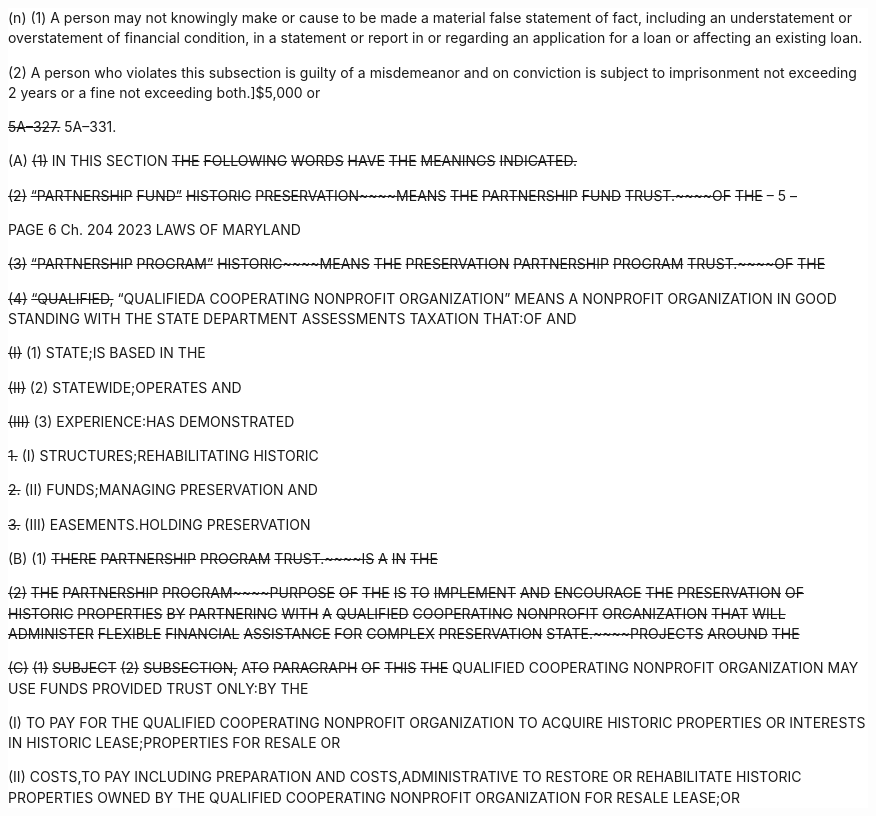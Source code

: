(n) (1) A person may not knowingly make or cause to be made a material false
statement of fact, including an understatement or overstatement of financial condition, in
a statement or report in or regarding an application for a loan or affecting an existing loan.

(2) A person who violates this subsection is guilty of a misdemeanor and
on conviction is subject to imprisonment not exceeding 2 years or a fine not exceeding
both.]$5,000 or

~~5A–327.~~ 5A–331.

(A) ~~(1)~~ IN THIS SECTION ~~THE~~ ~~FOLLOWING~~ ~~WORDS~~ ~~HAVE~~ ~~THE~~ ~~MEANINGS~~
~~INDICATED.~~

~~(2)~~ ~~“PARTNERSHIP~~ ~~FUND”~~ ~~HISTORIC~~ ~~PRESERVATION~~~~MEANS~~ ~~THE~~
~~PARTNERSHIP~~ ~~FUND~~ ~~TRUST.~~~~OF~~ ~~THE~~
– 5 –

PAGE 6
Ch. 204 2023 LAWS OF MARYLAND

~~(3)~~ ~~“PARTNERSHIP~~ ~~PROGRAM”~~ ~~HISTORIC~~~~MEANS~~ ~~THE~~
~~PRESERVATION~~ ~~PARTNERSHIP~~ ~~PROGRAM~~ ~~TRUST.~~~~OF~~ ~~THE~~

~~(4)~~ ~~“QUALIFIED,~~ “QUALIFIEDA COOPERATING NONPROFIT
ORGANIZATION” MEANS A NONPROFIT ORGANIZATION IN GOOD STANDING WITH THE
STATE DEPARTMENT ASSESSMENTS TAXATION THAT:OF AND

~~(I)~~ (1) STATE;IS BASED IN THE

~~(II)~~ (2) STATEWIDE;OPERATES AND

~~(III)~~ (3) EXPERIENCE:HAS DEMONSTRATED

~~1.~~ (I) STRUCTURES;REHABILITATING HISTORIC

~~2.~~ (II) FUNDS;MANAGING PRESERVATION AND

~~3.~~ (III) EASEMENTS.HOLDING PRESERVATION

(B) (1) ~~THERE~~ ~~PARTNERSHIP~~ ~~PROGRAM~~ ~~TRUST.~~~~IS~~ ~~A~~ ~~IN~~ ~~THE~~

~~(2)~~ ~~THE~~ ~~PARTNERSHIP~~ ~~PROGRAM~~~~PURPOSE~~ ~~OF~~ ~~THE~~ ~~IS~~ ~~TO~~
~~IMPLEMENT~~ ~~AND~~ ~~ENCOURAGE~~ ~~THE~~ ~~PRESERVATION~~ ~~OF~~ ~~HISTORIC~~ ~~PROPERTIES~~ ~~BY~~
~~PARTNERING~~ ~~WITH~~ ~~A~~ ~~QUALIFIED~~ ~~COOPERATING~~ ~~NONPROFIT~~ ~~ORGANIZATION~~ ~~THAT~~
~~WILL~~ ~~ADMINISTER~~ ~~FLEXIBLE~~ ~~FINANCIAL~~ ~~ASSISTANCE~~ ~~FOR~~ ~~COMPLEX~~ ~~PRESERVATION~~
~~STATE.~~~~PROJECTS~~ ~~AROUND~~ ~~THE~~

~~(C)~~ ~~(1)~~ ~~SUBJECT~~ ~~(2)~~ ~~SUBSECTION,~~ A~~TO~~ ~~PARAGRAPH~~ ~~OF~~ ~~THIS~~ ~~THE~~
QUALIFIED COOPERATING NONPROFIT ORGANIZATION MAY USE FUNDS PROVIDED
TRUST ONLY:BY THE

(I) TO PAY FOR THE QUALIFIED COOPERATING NONPROFIT
ORGANIZATION TO ACQUIRE HISTORIC PROPERTIES OR INTERESTS IN HISTORIC
LEASE;PROPERTIES FOR RESALE OR

(II) COSTS,TO PAY INCLUDING PREPARATION AND
COSTS,ADMINISTRATIVE TO RESTORE OR REHABILITATE HISTORIC PROPERTIES
OWNED BY THE QUALIFIED COOPERATING NONPROFIT ORGANIZATION FOR RESALE
LEASE;OR
